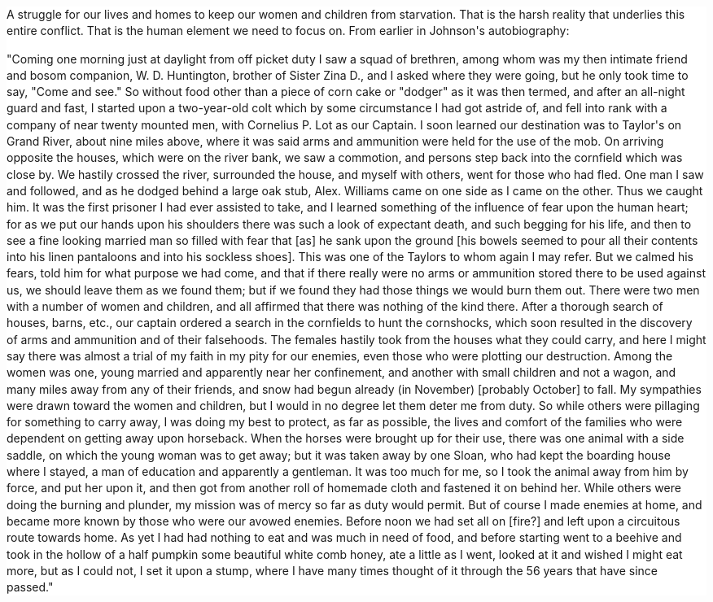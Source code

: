 A struggle for our lives and homes to keep our women and children from
starvation. That is the harsh reality that underlies this entire
conflict. That is the human element we need to focus on. From earlier in
Johnson's autobiography:

"Coming one morning just at daylight from off picket duty I saw a squad
of brethren, among whom was my then intimate friend and bosom companion,
W. D. Huntington, brother of Sister Zina D., and I asked where they were
going, but he only took time to say, \"Come and see.\" So without food
other than a piece of corn cake or \"dodger\" as it was then termed, and
after an all-night guard and fast, I started upon a two-year-old colt
which by some circumstance I had got astride of, and fell into rank with
a company of near twenty mounted men, with Cornelius P. Lot as our
Captain. I soon learned our destination was to Taylor\'s on Grand River,
about nine miles above, where it was said arms and ammunition were held
for the use of the mob. On arriving opposite the houses, which were on
the river bank, we saw a commotion, and persons step back into the
cornfield which was close by. We hastily crossed the river, surrounded
the house, and myself with others, went for those who had fled. One man
I saw and followed, and as he dodged behind a large oak stub, Alex.
Williams came on one side as I came on the other. Thus we caught him. It
was the first prisoner I had ever assisted to take, and I learned
something of the influence of fear upon the human heart; for as we put
our hands upon his shoulders there was such a look of expectant death,
and such begging for his life, and then to see a fine looking married
man so filled with fear that \[as\] he sank upon the ground \[his bowels
seemed to pour all their contents into his linen pantaloons and into his
sockless shoes\]. This was one of the Taylors to whom again I may refer.
But we calmed his fears, told him for what purpose we had come, and that
if there really were no arms or ammunition stored there to be used
against us, we should leave them as we found them; but if we found they
had those things we would burn them out. There were two men with a
number of women and children, and all affirmed that there was nothing of
the kind there. After a thorough search of houses, barns, etc., our
captain ordered a search in the cornfields to hunt the cornshocks, which
soon resulted in the discovery of arms and ammunition and of their
falsehoods. The females hastily took from the houses what they could
carry, and here I might say there was almost a trial of my faith in my
pity for our enemies, even those who were plotting our destruction.
Among the women was one, young married and apparently near her
confinement, and another with small children and not a wagon, and many
miles away from any of their friends, and snow had begun already (in
November) \[probably October\] to fall. My sympathies were drawn toward
the women and children, but I would in no degree let them deter me from
duty. So while others were pillaging for something to carry away, I was
doing my best to protect, as far as possible, the lives and comfort of
the families who were dependent on getting away upon horseback. When the
horses were brought up for their use, there was one animal with a side
saddle, on which the young woman was to get away; but it was taken away
by one Sloan, who had kept the boarding house where I stayed, a man of
education and apparently a gentleman. It was too much for me, so I took
the animal away from him by force, and put her upon it, and then got
from another roll of homemade cloth and fastened it on behind her. While
others were doing the burning and plunder, my mission was of mercy so
far as duty would permit. But of course I made enemies at home, and
became more known by those who were our avowed enemies. Before noon we
had set all on \[fire?\] and left upon a circuitous route towards home.
As yet I had had nothing to eat and was much in need of food, and before
starting went to a beehive and took in the hollow of a half pumpkin some
beautiful white comb honey, ate a little as I went, looked at it and
wished I might eat more, but as I could not, I set it upon a stump,
where I have many times thought of it through the 56 years that have
since passed."
